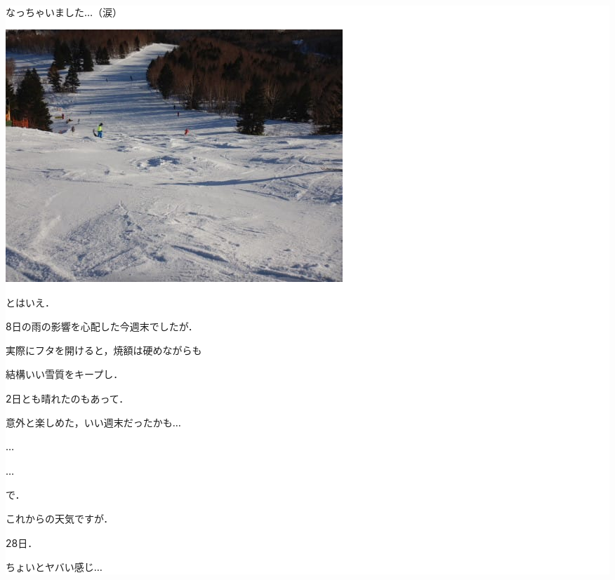 
なっちゃいました…（涙）




![87089cbb3bea39d5b674a0b8685e24c4.jpg](images/87089cbb3bea39d5b674a0b8685e24c4.jpg)




とはいえ．


8日の雨の影響を心配した今週末でしたが．


実際にフタを開けると，焼額は硬めながらも


結構いい雪質をキープし．


2日とも晴れたのもあって．


意外と楽しめた，いい週末だったかも…





…


…


で．


これからの天気ですが．


28日．


ちょいとヤバい感じ…
